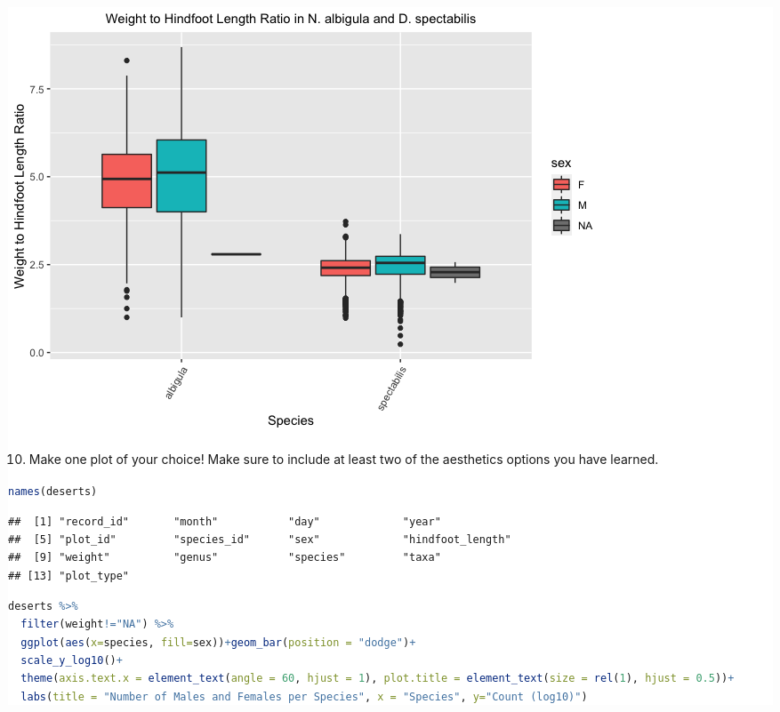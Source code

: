 ![](lab10_hw_files/figure-html/unnamed-chunk-20-1.png)

10. Make one plot of your choice! Make sure to include at least two of the aesthetics options you have learned.

```r
names(deserts)
```

```
##  [1] "record_id"       "month"           "day"             "year"           
##  [5] "plot_id"         "species_id"      "sex"             "hindfoot_length"
##  [9] "weight"          "genus"           "species"         "taxa"           
## [13] "plot_type"
```

```r
deserts %>% 
  filter(weight!="NA") %>% 
  ggplot(aes(x=species, fill=sex))+geom_bar(position = "dodge")+
  scale_y_log10()+
  theme(axis.text.x = element_text(angle = 60, hjust = 1), plot.title = element_text(size = rel(1), hjust = 0.5))+
  labs(title = "Number of Males and Females per Species", x = "Species", y="Count (log10)")
```
